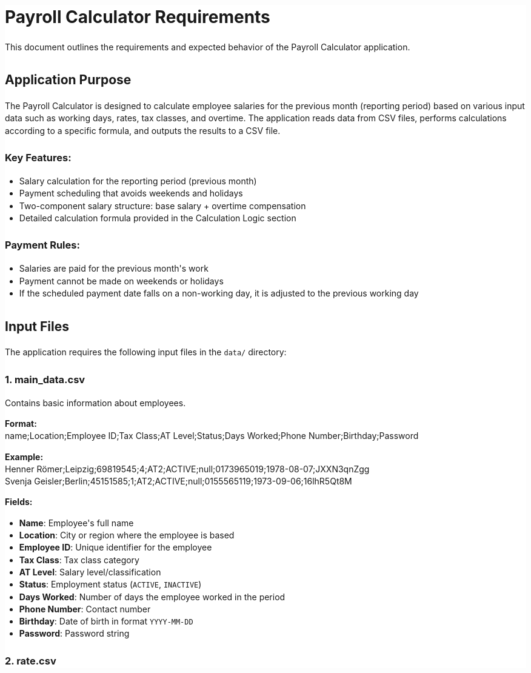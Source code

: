 # Payroll Calculator Requirements

This document outlines the requirements and expected behavior of the Payroll Calculator application.

## Application Purpose
The Payroll Calculator is designed to calculate employee salaries for the previous month (reporting period) based on various input data such as working days, rates, tax classes, and overtime. The application reads data from CSV files, performs calculations according to a specific formula, and outputs the results to a CSV file.

### Key Features:
- Salary calculation for the reporting period (previous month)
- Payment scheduling that avoids weekends and holidays
- Two-component salary structure: base salary + overtime compensation
- Detailed calculation formula provided in the Calculation Logic section

### Payment Rules:
- Salaries are paid for the previous month's work
- Payment cannot be made on weekends or holidays
- If the scheduled payment date falls on a non-working day, it is adjusted to the previous working day

## Input Files

The application requires the following input files in the `data/` directory:

### 1. main_data.csv

Contains basic information about employees.

**Format:**  
name;Location;Employee ID;Tax Class;AT Level;Status;Days Worked;Phone Number;Birthday;Password

**Example:**  
Henner Römer;Leipzig;69819545;4;AT2;ACTIVE;null;0173965019;1978-08-07;JXXN3qnZgg  
Svenja Geisler;Berlin;45151585;1;AT2;ACTIVE;null;0155565119;1973-09-06;16lhR5Qt8M

**Fields:**
- **Name**: Employee's full name
- **Location**: City or region where the employee is based
- **Employee ID**: Unique identifier for the employee
- **Tax Class**: Tax class category
- **AT Level**: Salary level/classification
- **Status**: Employment status (`ACTIVE`, `INACTIVE`)
- **Days Worked**: Number of days the employee worked in the period
- **Phone Number**: Contact number
- **Birthday**: Date of birth in format `YYYY-MM-DD`
- **Password**: Password string

### 2. rate.csv
